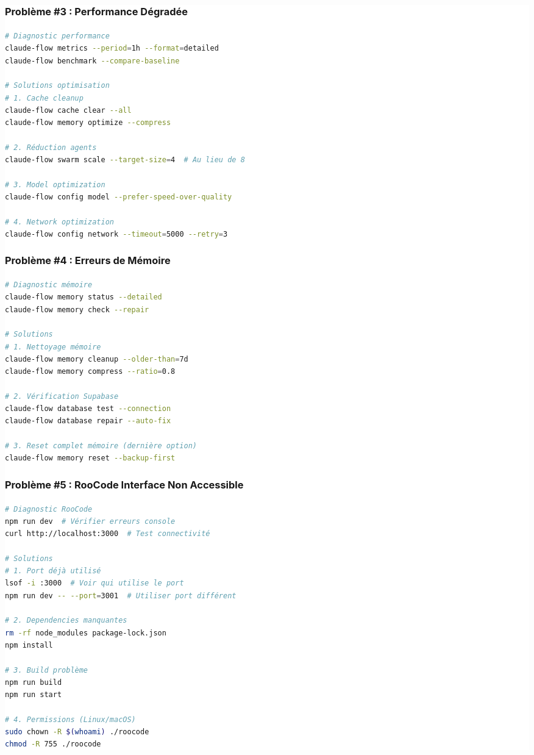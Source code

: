### Problème #3 : Performance Dégradée

```bash
# Diagnostic performance
claude-flow metrics --period=1h --format=detailed
claude-flow benchmark --compare-baseline

# Solutions optimisation
# 1. Cache cleanup
claude-flow cache clear --all
claude-flow memory optimize --compress

# 2. Réduction agents
claude-flow swarm scale --target-size=4  # Au lieu de 8

# 3. Model optimization
claude-flow config model --prefer-speed-over-quality

# 4. Network optimization
claude-flow config network --timeout=5000 --retry=3
```

### Problème #4 : Erreurs de Mémoire

```bash
# Diagnostic mémoire
claude-flow memory status --detailed
claude-flow memory check --repair

# Solutions
# 1. Nettoyage mémoire
claude-flow memory cleanup --older-than=7d
claude-flow memory compress --ratio=0.8

# 2. Vérification Supabase
claude-flow database test --connection
claude-flow database repair --auto-fix

# 3. Reset complet mémoire (dernière option)
claude-flow memory reset --backup-first
```

### Problème #5 : RooCode Interface Non Accessible

```bash
# Diagnostic RooCode
npm run dev  # Vérifier erreurs console
curl http://localhost:3000  # Test connectivité

# Solutions
# 1. Port déjà utilisé
lsof -i :3000  # Voir qui utilise le port
npm run dev -- --port=3001  # Utiliser port différent

# 2. Dependencies manquantes
rm -rf node_modules package-lock.json
npm install

# 3. Build problème
npm run build
npm run start

# 4. Permissions (Linux/macOS)
sudo chown -R $(whoami) ./roocode
chmod -R 755 ./roocode
```